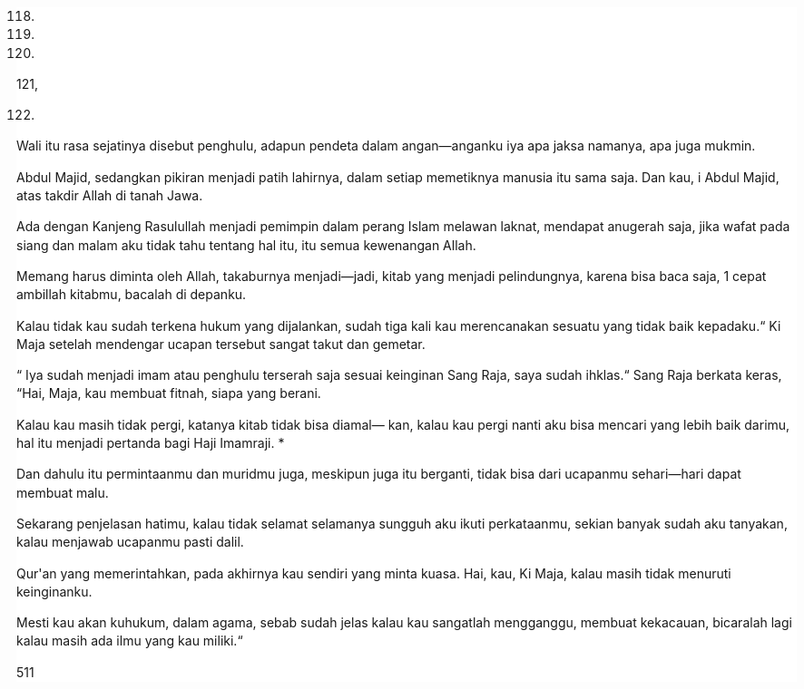 118.

119.

120.

121,

122.

Wali itu rasa sejatinya disebut penghulu, adapun pendeta
dalam angan—anganku iya apa jaksa namanya, apa juga
mukmin.

Abdul Majid, sedangkan pikiran menjadi patih lahirnya,
dalam setiap memetiknya manusia itu sama saja. Dan kau, i
Abdul Majid, atas takdir Allah di tanah Jawa.

Ada dengan Kanjeng Rasulullah menjadi pemimpin dalam
perang Islam melawan laknat, mendapat anugerah saja, jika
wafat pada siang dan malam aku tidak tahu tentang hal itu,
itu semua kewenangan Allah.

Memang harus diminta oleh Allah, takaburnya menjadi—jadi,
kitab yang menjadi pelindungnya, karena bisa baca saja, 1
cepat ambillah kitabmu, bacalah di depanku.

Kalau tidak kau sudah terkena hukum yang dijalankan,
sudah tiga kali kau merencanakan sesuatu yang tidak baik
kepadaku.“ Ki Maja setelah mendengar ucapan tersebut
sangat takut dan gemetar.

“ Iya sudah menjadi imam atau penghulu terserah saja sesuai
keinginan Sang Raja, saya sudah ihklas.“ Sang Raja berkata
keras, “Hai, Maja, kau membuat fitnah, siapa yang berani.

Kalau kau masih tidak pergi, katanya kitab tidak bisa diamal—
kan, kalau kau pergi nanti aku bisa mencari yang lebih baik
darimu, hal itu menjadi pertanda bagi Haji Imamraji. *

Dan dahulu itu permintaanmu dan muridmu juga, meskipun
juga itu berganti, tidak bisa dari ucapanmu sehari—hari dapat
membuat malu.

Sekarang penjelasan hatimu, kalau tidak selamat selamanya
sungguh aku ikuti perkataanmu, sekian banyak sudah aku
tanyakan, kalau menjawab ucapanmu pasti dalil.

Qur'an yang memerintahkan, pada akhirnya kau sendiri yang
minta kuasa. Hai, kau, Ki Maja, kalau masih tidak menuruti
keinginanku.

Mesti kau akan kuhukum, dalam agama, sebab sudah jelas
kalau kau sangatlah mengganggu, membuat kekacauan,
bicaralah lagi kalau masih ada ilmu yang kau miliki.“

511

 